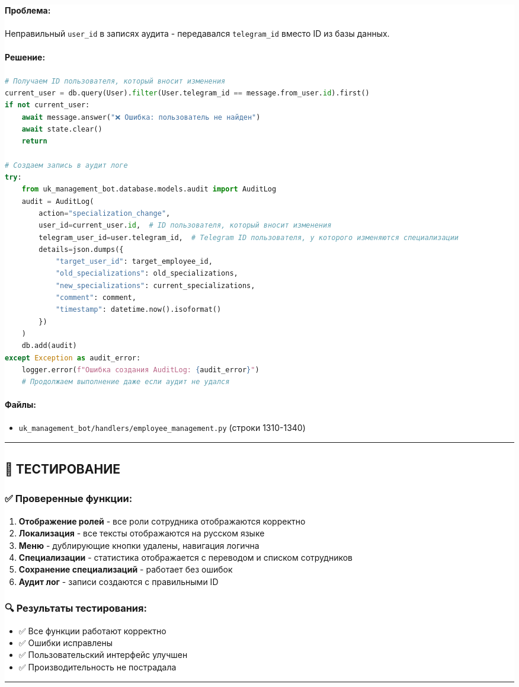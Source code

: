 #### **Проблема:**
Неправильный `user_id` в записях аудита - передавался `telegram_id` вместо ID из базы данных.

#### **Решение:**
```python
# Получаем ID пользователя, который вносит изменения
current_user = db.query(User).filter(User.telegram_id == message.from_user.id).first()
if not current_user:
    await message.answer("❌ Ошибка: пользователь не найден")
    await state.clear()
    return

# Создаем запись в аудит логе
try:
    from uk_management_bot.database.models.audit import AuditLog
    audit = AuditLog(
        action="specialization_change",
        user_id=current_user.id,  # ID пользователя, который вносит изменения
        telegram_user_id=user.telegram_id,  # Telegram ID пользователя, у которого изменяются специализации
        details=json.dumps({
            "target_user_id": target_employee_id,
            "old_specializations": old_specializations,
            "new_specializations": current_specializations,
            "comment": comment,
            "timestamp": datetime.now().isoformat()
        })
    )
    db.add(audit)
except Exception as audit_error:
    logger.error(f"Ошибка создания AuditLog: {audit_error}")
    # Продолжаем выполнение даже если аудит не удался
```

#### **Файлы:**
- `uk_management_bot/handlers/employee_management.py` (строки 1310-1340)

---

## 🧪 ТЕСТИРОВАНИЕ

### ✅ Проверенные функции:
1. **Отображение ролей** - все роли сотрудника отображаются корректно
2. **Локализация** - все тексты отображаются на русском языке
3. **Меню** - дублирующие кнопки удалены, навигация логична
4. **Специализации** - статистика отображается с переводом и списком сотрудников
5. **Сохранение специализаций** - работает без ошибок
6. **Аудит лог** - записи создаются с правильными ID

### 🔍 Результаты тестирования:
- ✅ Все функции работают корректно
- ✅ Ошибки исправлены
- ✅ Пользовательский интерфейс улучшен
- ✅ Производительность не пострадала

---